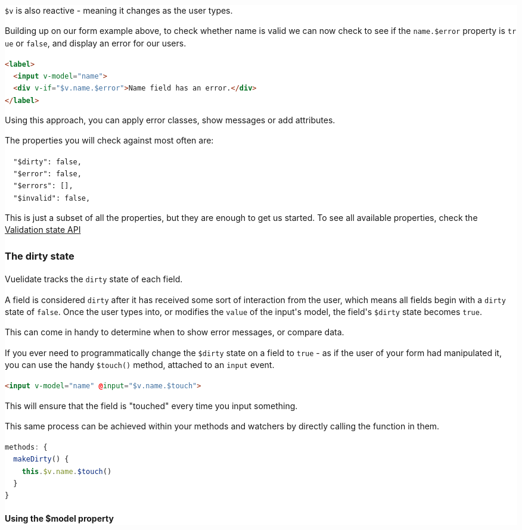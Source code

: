 `$v` is also reactive - meaning it changes as the user types.

Building up on our form example above, to check whether name is valid we can now check to see if the `name.$error` property is `true` or `false`, and display an error for our users.

```html
<label>
  <input v-model="name">
  <div v-if="$v.name.$error">Name field has an error.</div>
</label>
```

Using this approach, you can apply error classes, show messages or add attributes.

The properties you will check against most often are:

```
  "$dirty": false,
  "$error": false,
  "$errors": [],
  "$invalid": false,
```

This is just a subset of all the properties, but they are enough to get us started. To see all available properties, check the [Validation state API](./api.md#validation-state-values)

### The dirty state

Vuelidate tracks the `dirty` state of each field.

A field is considered `dirty` after it has received some sort of interaction from the user, which means all fields begin with a `dirty` state of `false`. Once the user types into, or modifies the `value` of the input's model, the field's `$dirty` state becomes `true`.

This can come in handy to determine when to show error messages, or compare data.

If you ever need to programmatically change the  `$dirty` state on a field to `true` - as if the user of your form had manipulated it, you can use the handy `$touch()` method, attached to an `input` event.

```html
<input v-model="name" @input="$v.name.$touch">
```

This will ensure that the field is "touched" every time you input something.

This same process can be achieved within your methods and watchers by directly calling the function in them.

```js
methods: {
  makeDirty() {
    this.$v.name.$touch()
  }
}
```

#### Using the $model property
